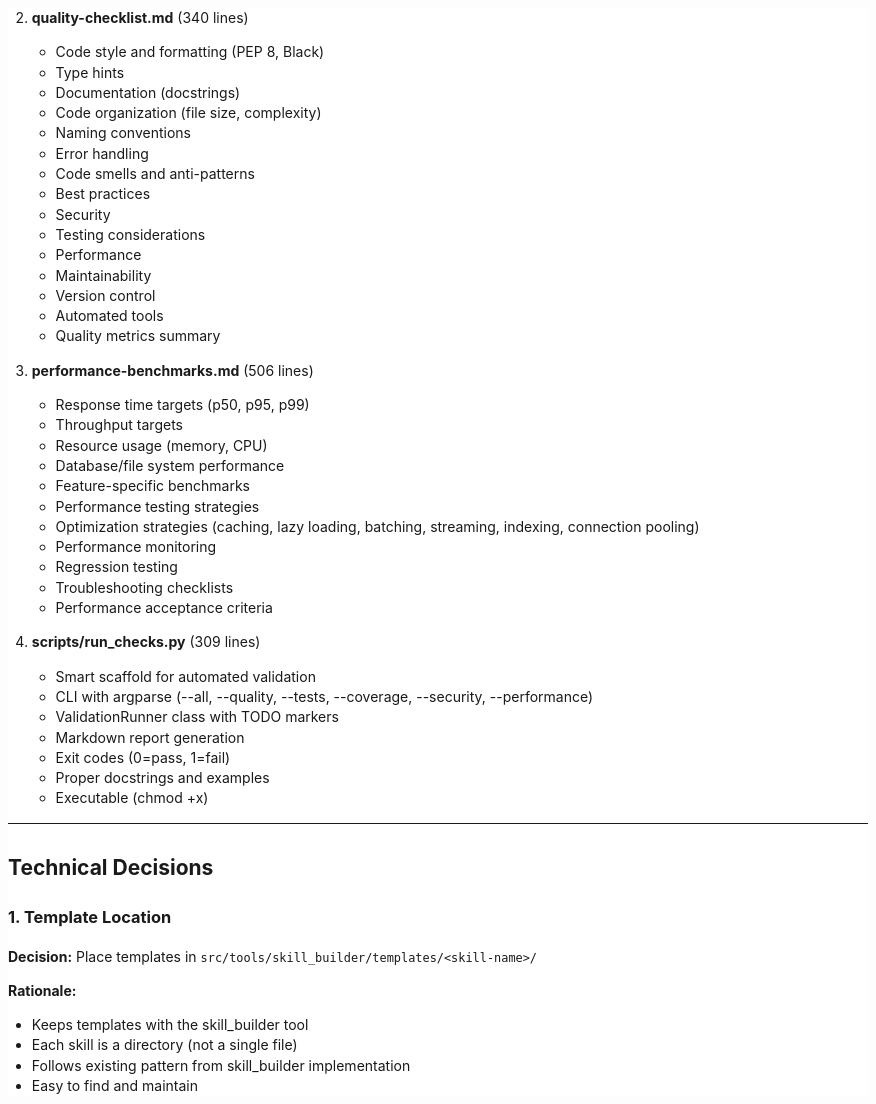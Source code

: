 2. **quality-checklist.md** (340 lines)
   - Code style and formatting (PEP 8, Black)
   - Type hints
   - Documentation (docstrings)
   - Code organization (file size, complexity)
   - Naming conventions
   - Error handling
   - Code smells and anti-patterns
   - Best practices
   - Security
   - Testing considerations
   - Performance
   - Maintainability
   - Version control
   - Automated tools
   - Quality metrics summary

3. **performance-benchmarks.md** (506 lines)
   - Response time targets (p50, p95, p99)
   - Throughput targets
   - Resource usage (memory, CPU)
   - Database/file system performance
   - Feature-specific benchmarks
   - Performance testing strategies
   - Optimization strategies (caching, lazy loading, batching, streaming, indexing, connection pooling)
   - Performance monitoring
   - Regression testing
   - Troubleshooting checklists
   - Performance acceptance criteria

4. **scripts/run_checks.py** (309 lines)
   - Smart scaffold for automated validation
   - CLI with argparse (--all, --quality, --tests, --coverage, --security, --performance)
   - ValidationRunner class with TODO markers
   - Markdown report generation
   - Exit codes (0=pass, 1=fail)
   - Proper docstrings and examples
   - Executable (chmod +x)

---

## Technical Decisions

### 1. Template Location

**Decision:** Place templates in `src/tools/skill_builder/templates/<skill-name>/`

**Rationale:**
- Keeps templates with the skill_builder tool
- Each skill is a directory (not a single file)
- Follows existing pattern from skill_builder implementation
- Easy to find and maintain
